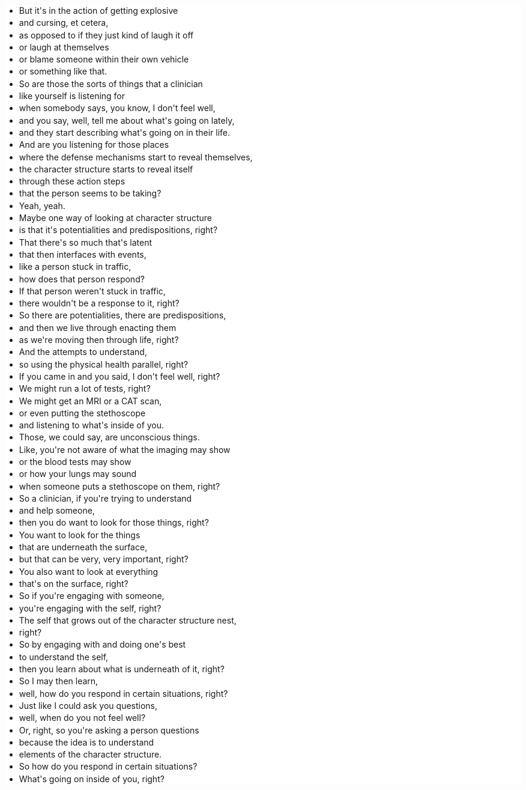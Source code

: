 *  But it's in the action of getting explosive
*  and cursing, et cetera,
*  as opposed to if they just kind of laugh it off
*  or laugh at themselves
*  or blame someone within their own vehicle
*  or something like that.
*  So are those the sorts of things that a clinician
*  like yourself is listening for
*  when somebody says, you know, I don't feel well,
*  and you say, well, tell me about what's going on lately,
*  and they start describing what's going on in their life.
*  And are you listening for those places
*  where the defense mechanisms start to reveal themselves,
*  the character structure starts to reveal itself
*  through these action steps
*  that the person seems to be taking?
*  Yeah, yeah.
*  Maybe one way of looking at character structure
*  is that it's potentialities and predispositions, right?
*  That there's so much that's latent
*  that then interfaces with events,
*  like a person stuck in traffic,
*  how does that person respond?
*  If that person weren't stuck in traffic,
*  there wouldn't be a response to it, right?
*  So there are potentialities, there are predispositions,
*  and then we live through enacting them
*  as we're moving then through life, right?
*  And the attempts to understand,
*  so using the physical health parallel, right?
*  If you came in and you said, I don't feel well, right?
*  We might run a lot of tests, right?
*  We might get an MRI or a CAT scan,
*  or even putting the stethoscope
*  and listening to what's inside of you.
*  Those, we could say, are unconscious things.
*  Like, you're not aware of what the imaging may show
*  or the blood tests may show
*  or how your lungs may sound
*  when someone puts a stethoscope on them, right?
*  So a clinician, if you're trying to understand
*  and help someone,
*  then you do want to look for those things, right?
*  You want to look for the things
*  that are underneath the surface,
*  but that can be very, very important, right?
*  You also want to look at everything
*  that's on the surface, right?
*  So if you're engaging with someone,
*  you're engaging with the self, right?
*  The self that grows out of the character structure nest,
*  right?
*  So by engaging with and doing one's best
*  to understand the self,
*  then you learn about what is underneath of it, right?
*  So I may then learn,
*  well, how do you respond in certain situations, right?
*  Just like I could ask you questions,
*  well, when do you not feel well?
*  Or, right, so you're asking a person questions
*  because the idea is to understand
*  elements of the character structure.
*  So how do you respond in certain situations?
*  What's going on inside of you, right?
